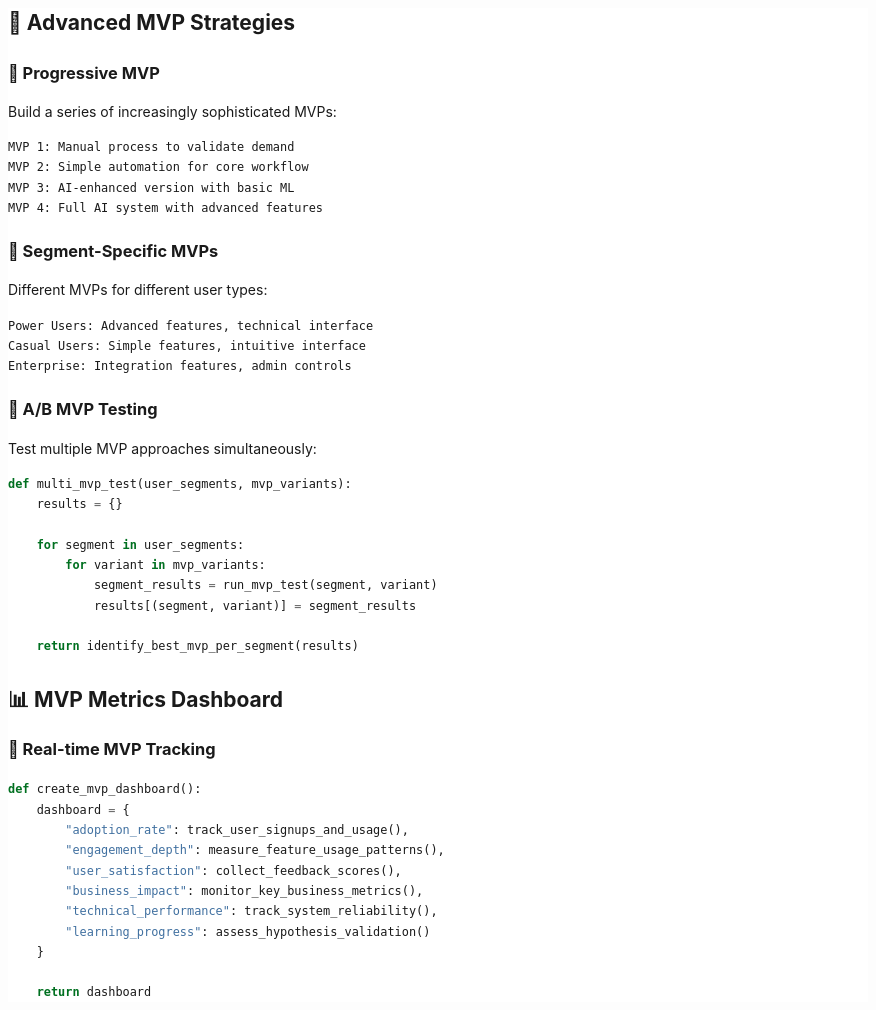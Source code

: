 ## 🎯 **Advanced MVP Strategies**

### **🔄 Progressive MVP**
Build a series of increasingly sophisticated MVPs:
```
MVP 1: Manual process to validate demand
MVP 2: Simple automation for core workflow
MVP 3: AI-enhanced version with basic ML
MVP 4: Full AI system with advanced features
```

### **🎯 Segment-Specific MVPs**
Different MVPs for different user types:
```
Power Users: Advanced features, technical interface
Casual Users: Simple features, intuitive interface
Enterprise: Integration features, admin controls
```

### **🧪 A/B MVP Testing**
Test multiple MVP approaches simultaneously:
```python
def multi_mvp_test(user_segments, mvp_variants):
    results = {}
    
    for segment in user_segments:
        for variant in mvp_variants:
            segment_results = run_mvp_test(segment, variant)
            results[(segment, variant)] = segment_results
    
    return identify_best_mvp_per_segment(results)
```

## 📊 **MVP Metrics Dashboard**

### **🎯 Real-time MVP Tracking**
```python
def create_mvp_dashboard():
    dashboard = {
        "adoption_rate": track_user_signups_and_usage(),
        "engagement_depth": measure_feature_usage_patterns(),
        "user_satisfaction": collect_feedback_scores(),
        "business_impact": monitor_key_business_metrics(),
        "technical_performance": track_system_reliability(),
        "learning_progress": assess_hypothesis_validation()
    }
    
    return dashboard
```
